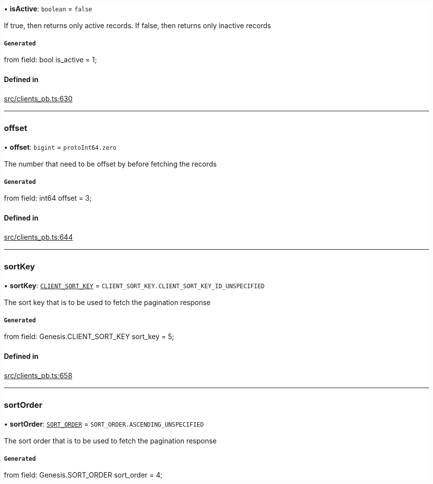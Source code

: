 • **isActive**: `boolean` = `false`

If true, then returns only active records. If false, then returns only inactive records

**`Generated`**

from field: bool is_active = 1;

#### Defined in

[src/clients_pb.ts:630](https://github.com/Unaxiom/genesis-ts-sdk/blob/a265138/src/clients_pb.ts#L630)

___

### offset

• **offset**: `bigint` = `protoInt64.zero`

The number that need to be offset by before fetching the records

**`Generated`**

from field: int64 offset = 3;

#### Defined in

[src/clients_pb.ts:644](https://github.com/Unaxiom/genesis-ts-sdk/blob/a265138/src/clients_pb.ts#L644)

___

### sortKey

• **sortKey**: [`CLIENT_SORT_KEY`](../enums/CLIENT_SORT_KEY.md) = `CLIENT_SORT_KEY.CLIENT_SORT_KEY_ID_UNSPECIFIED`

The sort key that is to be used to fetch the pagination response

**`Generated`**

from field: Genesis.CLIENT_SORT_KEY sort_key = 5;

#### Defined in

[src/clients_pb.ts:658](https://github.com/Unaxiom/genesis-ts-sdk/blob/a265138/src/clients_pb.ts#L658)

___

### sortOrder

• **sortOrder**: [`SORT_ORDER`](../enums/SORT_ORDER.md) = `SORT_ORDER.ASCENDING_UNSPECIFIED`

The sort order that is to be used to fetch the pagination response

**`Generated`**

from field: Genesis.SORT_ORDER sort_order = 4;
